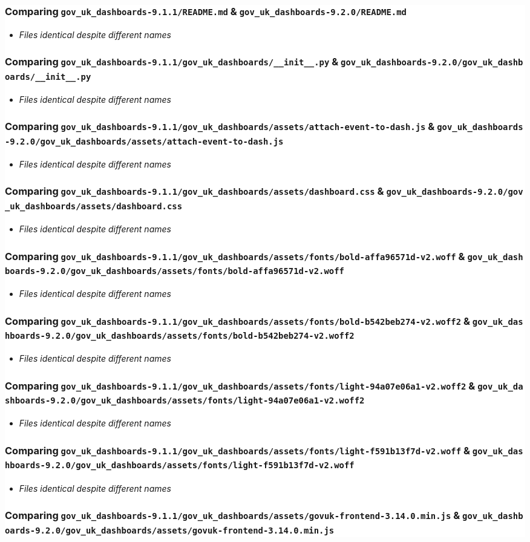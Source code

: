 ### Comparing `gov_uk_dashboards-9.1.1/README.md` & `gov_uk_dashboards-9.2.0/README.md`

 * *Files identical despite different names*

### Comparing `gov_uk_dashboards-9.1.1/gov_uk_dashboards/__init__.py` & `gov_uk_dashboards-9.2.0/gov_uk_dashboards/__init__.py`

 * *Files identical despite different names*

### Comparing `gov_uk_dashboards-9.1.1/gov_uk_dashboards/assets/attach-event-to-dash.js` & `gov_uk_dashboards-9.2.0/gov_uk_dashboards/assets/attach-event-to-dash.js`

 * *Files identical despite different names*

### Comparing `gov_uk_dashboards-9.1.1/gov_uk_dashboards/assets/dashboard.css` & `gov_uk_dashboards-9.2.0/gov_uk_dashboards/assets/dashboard.css`

 * *Files identical despite different names*

### Comparing `gov_uk_dashboards-9.1.1/gov_uk_dashboards/assets/fonts/bold-affa96571d-v2.woff` & `gov_uk_dashboards-9.2.0/gov_uk_dashboards/assets/fonts/bold-affa96571d-v2.woff`

 * *Files identical despite different names*

### Comparing `gov_uk_dashboards-9.1.1/gov_uk_dashboards/assets/fonts/bold-b542beb274-v2.woff2` & `gov_uk_dashboards-9.2.0/gov_uk_dashboards/assets/fonts/bold-b542beb274-v2.woff2`

 * *Files identical despite different names*

### Comparing `gov_uk_dashboards-9.1.1/gov_uk_dashboards/assets/fonts/light-94a07e06a1-v2.woff2` & `gov_uk_dashboards-9.2.0/gov_uk_dashboards/assets/fonts/light-94a07e06a1-v2.woff2`

 * *Files identical despite different names*

### Comparing `gov_uk_dashboards-9.1.1/gov_uk_dashboards/assets/fonts/light-f591b13f7d-v2.woff` & `gov_uk_dashboards-9.2.0/gov_uk_dashboards/assets/fonts/light-f591b13f7d-v2.woff`

 * *Files identical despite different names*

### Comparing `gov_uk_dashboards-9.1.1/gov_uk_dashboards/assets/govuk-frontend-3.14.0.min.js` & `gov_uk_dashboards-9.2.0/gov_uk_dashboards/assets/govuk-frontend-3.14.0.min.js`
